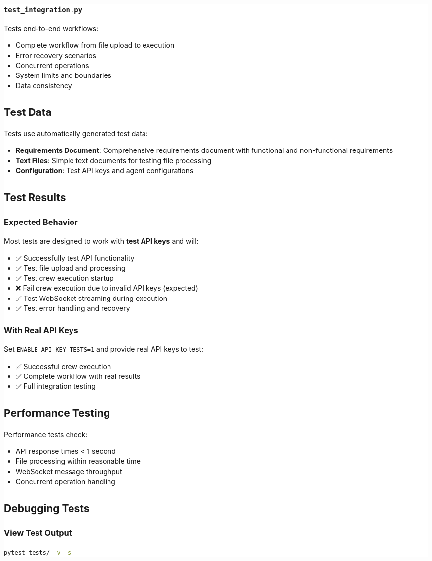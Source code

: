 ### `test_integration.py`
Tests end-to-end workflows:
- Complete workflow from file upload to execution
- Error recovery scenarios
- Concurrent operations
- System limits and boundaries
- Data consistency

## Test Data

Tests use automatically generated test data:

- **Requirements Document**: Comprehensive requirements document with functional and non-functional requirements
- **Text Files**: Simple text documents for testing file processing
- **Configuration**: Test API keys and agent configurations

## Test Results

### Expected Behavior

Most tests are designed to work with **test API keys** and will:
- ✅ Successfully test API functionality
- ✅ Test file upload and processing
- ✅ Test crew execution startup
- ❌ Fail crew execution due to invalid API keys (expected)
- ✅ Test WebSocket streaming during execution
- ✅ Test error handling and recovery

### With Real API Keys

Set `ENABLE_API_KEY_TESTS=1` and provide real API keys to test:
- ✅ Successful crew execution
- ✅ Complete workflow with real results
- ✅ Full integration testing

## Performance Testing

Performance tests check:
- API response times < 1 second
- File processing within reasonable time
- WebSocket message throughput
- Concurrent operation handling

## Debugging Tests

### View Test Output
```bash
pytest tests/ -v -s
```
